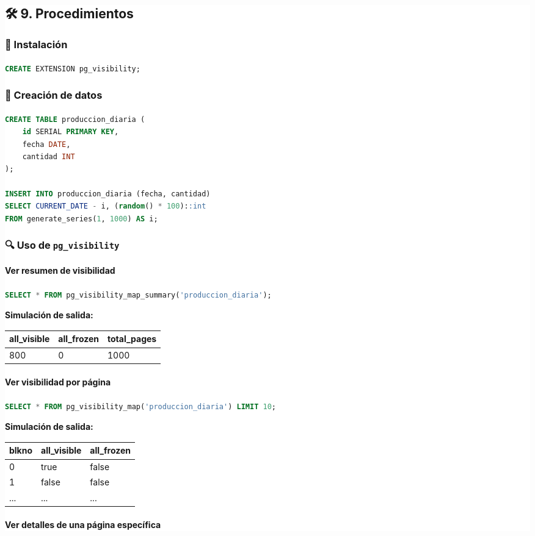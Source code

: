  

## 🛠️ 9. Procedimientos

### 🔧 Instalación

```sql
CREATE EXTENSION pg_visibility;
```

### 🧪 Creación de datos

```sql
CREATE TABLE produccion_diaria (
    id SERIAL PRIMARY KEY,
    fecha DATE,
    cantidad INT
);

INSERT INTO produccion_diaria (fecha, cantidad)
SELECT CURRENT_DATE - i, (random() * 100)::int
FROM generate_series(1, 1000) AS i;
```

### 🔍 Uso de `pg_visibility`

#### Ver resumen de visibilidad

```sql
SELECT * FROM pg_visibility_map_summary('produccion_diaria');
```

**Simulación de salida:**

| all\_visible | all\_frozen | total\_pages |
| ------------ | ----------- | ------------ |
| 800          | 0           | 1000         |

#### Ver visibilidad por página

```sql
SELECT * FROM pg_visibility_map('produccion_diaria') LIMIT 10;
```

**Simulación de salida:**

| blkno | all\_visible | all\_frozen |
| ----- | ------------ | ----------- |
| 0     | true         | false       |
| 1     | false        | false       |
| ...   | ...          | ...         |

#### Ver detalles de una página específica
